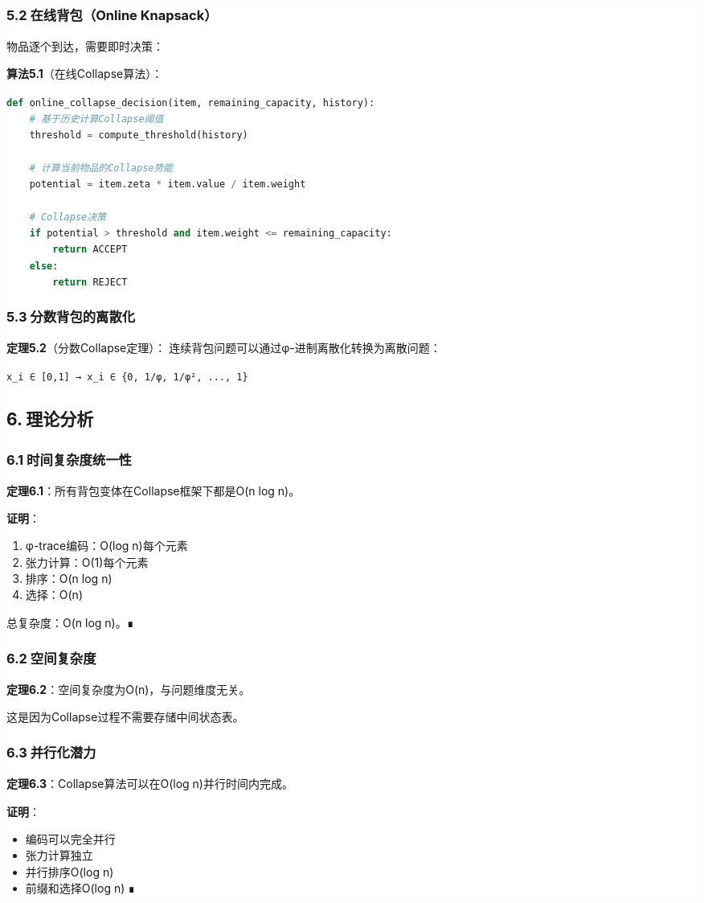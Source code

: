 ### 5.2 在线背包（Online Knapsack）

物品逐个到达，需要即时决策：

**算法5.1**（在线Collapse算法）：
```python
def online_collapse_decision(item, remaining_capacity, history):
    # 基于历史计算Collapse阈值
    threshold = compute_threshold(history)
    
    # 计算当前物品的Collapse势能
    potential = item.zeta * item.value / item.weight
    
    # Collapse决策
    if potential > threshold and item.weight <= remaining_capacity:
        return ACCEPT
    else:
        return REJECT
```

### 5.3 分数背包的离散化

**定理5.2**（分数Collapse定理）：
连续背包问题可以通过φ-进制离散化转换为离散问题：
```
x_i ∈ [0,1] → x_i ∈ {0, 1/φ, 1/φ², ..., 1}
```

## 6. 理论分析

### 6.1 时间复杂度统一性

**定理6.1**：所有背包变体在Collapse框架下都是O(n log n)。

**证明**：
1. φ-trace编码：O(log n)每个元素
2. 张力计算：O(1)每个元素
3. 排序：O(n log n)
4. 选择：O(n)

总复杂度：O(n log n)。∎

### 6.2 空间复杂度

**定理6.2**：空间复杂度为O(n)，与问题维度无关。

这是因为Collapse过程不需要存储中间状态表。

### 6.3 并行化潜力

**定理6.3**：Collapse算法可以在O(log n)并行时间内完成。

**证明**：
- 编码可以完全并行
- 张力计算独立
- 并行排序O(log n)
- 前缀和选择O(log n)
∎
